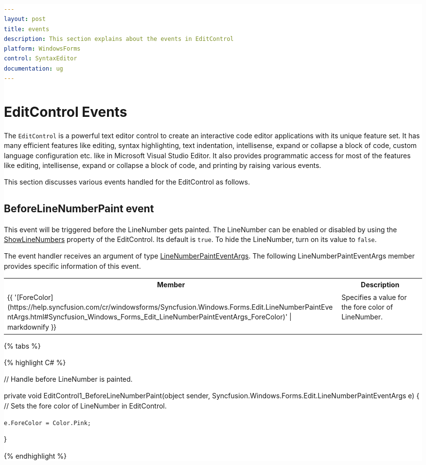 ```yaml
---
layout: post
title: events
description: This section explains about the events in EditControl
platform: WindowsForms
control: SyntaxEditor
documentation: ug
---
```


# EditControl Events

The `EditControl` is a powerful text editor control to create an interactive code editor applications with its unique feature set. It has many efficient features like editing, syntax highlighting, text indentation, intellisense, expand or collapse a block of code, custom language configuration etc. like in Microsoft Visual Studio Editor. It also provides programmatic access for most of the features like editing, intellisense, expand or collapse a block of code, and printing by raising various events.

This section discusses various events handled for the EditControl as follows.

## BeforeLineNumberPaint event

This event will be triggered before the LineNumber gets painted. The LineNumber can be enabled or disabled by using the [ShowLineNumbers](https://help.syncfusion.com/cr/windowsforms/Syncfusion.Windows.Forms.Edit.EditControl.html#Syncfusion_Windows_Forms_Edit_EditControl_ShowLineNumbers) property of the EditControl. Its default is `true`. To hide the LineNumber, turn on its value to `false`.

The event handler receives an argument of type [LineNumberPaintEventArgs](https://help.syncfusion.com/cr/windowsforms/Syncfusion.Windows.Forms.Edit.LineNumberPaintEventArgs.html). The following LineNumberPaintEventArgs member provides specific information of this event.

<table>
<tr>
<th>
Member</th><th>
Description</th></tr>
<tr>
<td>
{{ '[ForeColor](https://help.syncfusion.com/cr/windowsforms/Syncfusion.Windows.Forms.Edit.LineNumberPaintEventArgs.html#Syncfusion_Windows_Forms_Edit_LineNumberPaintEventArgs_ForeColor)' | markdownify }}</td><td>
Specifies a value for the fore color of LineNumber.</td></tr>
</table>

{% tabs %}

{% highlight C# %}

// Handle before LineNumber is painted.

private void EditControl1_BeforeLineNumberPaint(object sender, Syncfusion.Windows.Forms.Edit.LineNumberPaintEventArgs e)
{
   // Sets the fore color of LineNumber in EditControl. 

    e.ForeColor = Color.Pink;
}

{% endhighlight %}
